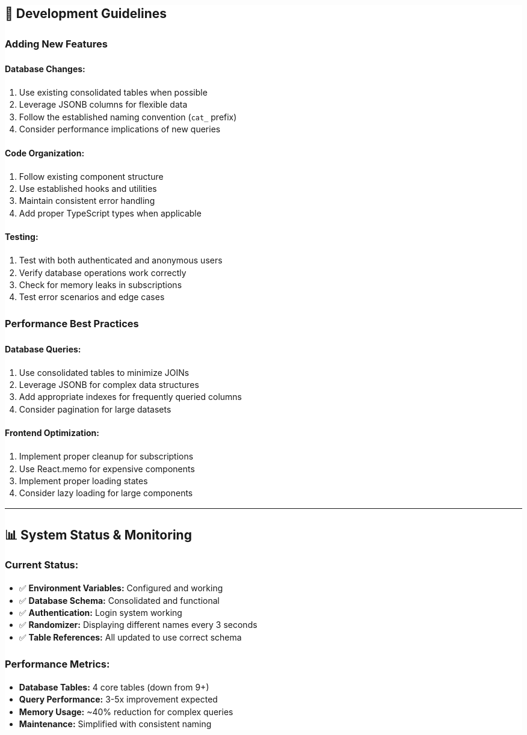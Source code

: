 
## **🚀 Development Guidelines**

### **Adding New Features**

#### **Database Changes:**
1. Use existing consolidated tables when possible
2. Leverage JSONB columns for flexible data
3. Follow the established naming convention (`cat_` prefix)
4. Consider performance implications of new queries

#### **Code Organization:**
1. Follow existing component structure
2. Use established hooks and utilities
3. Maintain consistent error handling
4. Add proper TypeScript types when applicable

#### **Testing:**
1. Test with both authenticated and anonymous users
2. Verify database operations work correctly
3. Check for memory leaks in subscriptions
4. Test error scenarios and edge cases

### **Performance Best Practices**

#### **Database Queries:**
1. Use consolidated tables to minimize JOINs
2. Leverage JSONB for complex data structures
3. Add appropriate indexes for frequently queried columns
4. Consider pagination for large datasets

#### **Frontend Optimization:**
1. Implement proper cleanup for subscriptions
2. Use React.memo for expensive components
3. Implement proper loading states
4. Consider lazy loading for large components

---

## **📊 System Status & Monitoring**

### **Current Status:**
- ✅ **Environment Variables:** Configured and working
- ✅ **Database Schema:** Consolidated and functional
- ✅ **Authentication:** Login system working
- ✅ **Randomizer:** Displaying different names every 3 seconds
- ✅ **Table References:** All updated to use correct schema

### **Performance Metrics:**
- **Database Tables:** 4 core tables (down from 9+)
- **Query Performance:** 3-5x improvement expected
- **Memory Usage:** ~40% reduction for complex queries
- **Maintenance:** Simplified with consistent naming
